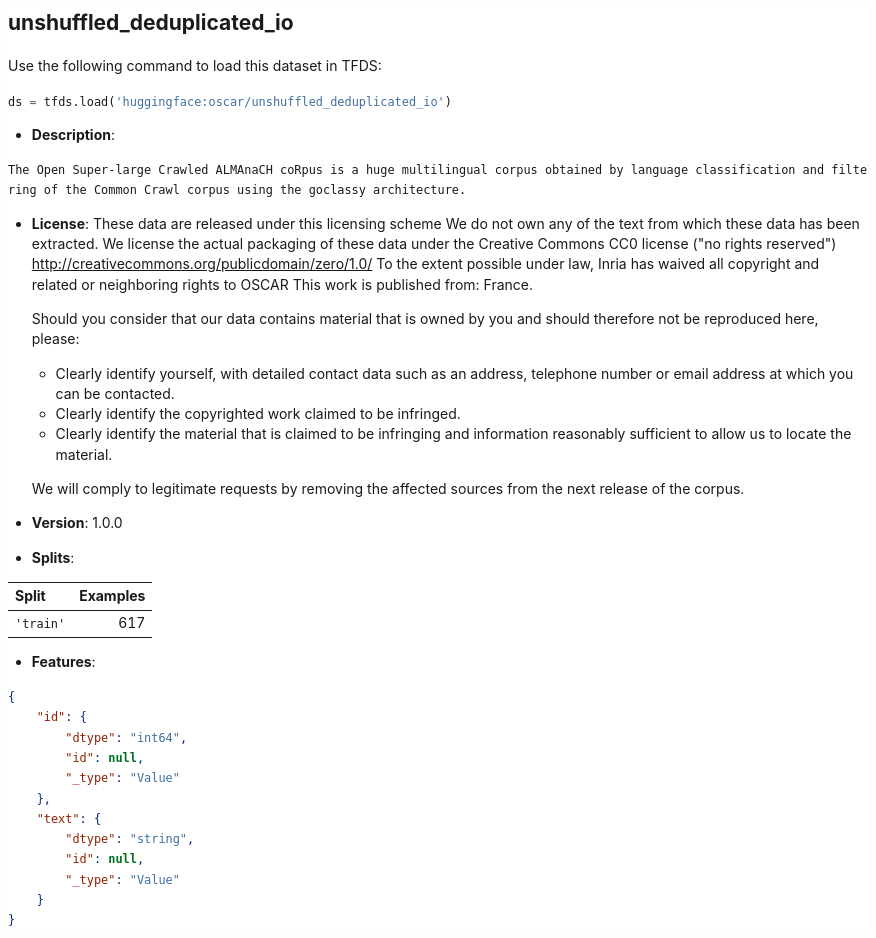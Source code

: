 

## unshuffled_deduplicated_io


Use the following command to load this dataset in TFDS:

```python
ds = tfds.load('huggingface:oscar/unshuffled_deduplicated_io')
```

*   **Description**:

```
The Open Super-large Crawled ALMAnaCH coRpus is a huge multilingual corpus obtained by language classification and filtering of the Common Crawl corpus using the goclassy architecture.
```

*   **License**: 
    These data are released under this licensing scheme
    We do not own any of the text from which these data has been extracted.
    We license the actual packaging of these data under the Creative Commons CC0 license     ("no rights reserved") http://creativecommons.org/publicdomain/zero/1.0/
    To the extent possible under law, Inria has waived all copyright     and related or neighboring rights to OSCAR
    This work is published from: France.

    Should you consider that our data contains material that is owned by you     and should therefore not be reproduced here, please:
    * Clearly identify yourself, with detailed contact data such as an address,     telephone number or email address at which you can be contacted.
    * Clearly identify the copyrighted work claimed to be infringed.
    * Clearly identify the material that is claimed to be infringing and     information reasonably sufficient to allow us to locate the material.

    We will comply to legitimate requests by removing the affected sources     from the next release of the corpus. 
*   **Version**: 1.0.0
*   **Splits**:

Split  | Examples
:----- | -------:
`'train'` | 617

*   **Features**:

```json
{
    "id": {
        "dtype": "int64",
        "id": null,
        "_type": "Value"
    },
    "text": {
        "dtype": "string",
        "id": null,
        "_type": "Value"
    }
}
```
